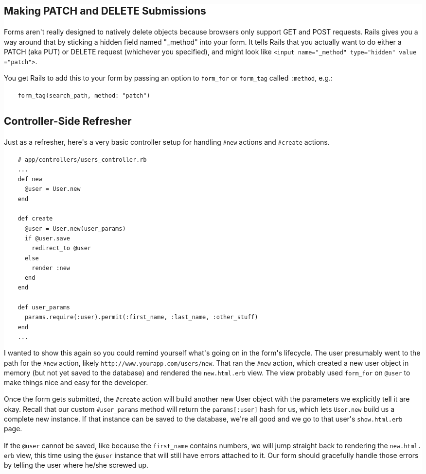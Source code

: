 ## Making PATCH and DELETE Submissions

Forms aren't really designed to natively delete objects because browsers only support GET and POST requests.  Rails gives you a way around that by sticking a hidden field named "_method" into your form.  It tells Rails that you actually want to do either a PATCH (aka PUT) or DELETE request (whichever you specified), and might look like `<input name="_method" type="hidden" value="patch">`.

You get Rails to add this to your form by passing an option to `form_for` or `form_tag` called `:method`, e.g.:

```language-ruby
    form_tag(search_path, method: "patch")
```

## Controller-Side Refresher

Just as a refresher, here's a very basic controller setup for handling `#new` actions and `#create` actions.

```language-ruby
    # app/controllers/users_controller.rb
    ...
    def new
      @user = User.new
    end

    def create
      @user = User.new(user_params)
      if @user.save
        redirect_to @user
      else
        render :new
      end
    end

    def user_params
      params.require(:user).permit(:first_name, :last_name, :other_stuff)
    end
    ...
```

I wanted to show this again so you could remind yourself what's going on in the form's lifecycle.  The user presumably went to the path for the `#new` action, likely `http://www.yourapp.com/users/new`.  That ran the `#new` action, which created a new user object in memory (but not yet saved to the database) and rendered the `new.html.erb` view.  The view probably used `form_for` on `@user` to make things nice and easy for the developer.

Once the form gets submitted, the `#create` action will build another new User object with the parameters we explicitly tell it are okay.  Recall that our custom `#user_params` method will return the `params[:user]` hash for us, which lets `User.new` build us a complete new instance.  If that instance can be saved to the database, we're all good and we go to that user's `show.html.erb` page.

If the `@user` cannot be saved, like because the `first_name` contains numbers, we will jump straight back to rendering the `new.html.erb` view, this time using the `@user` instance that will still have errors attached to it.  Our form should gracefully handle those errors by telling the user where he/she screwed up.
